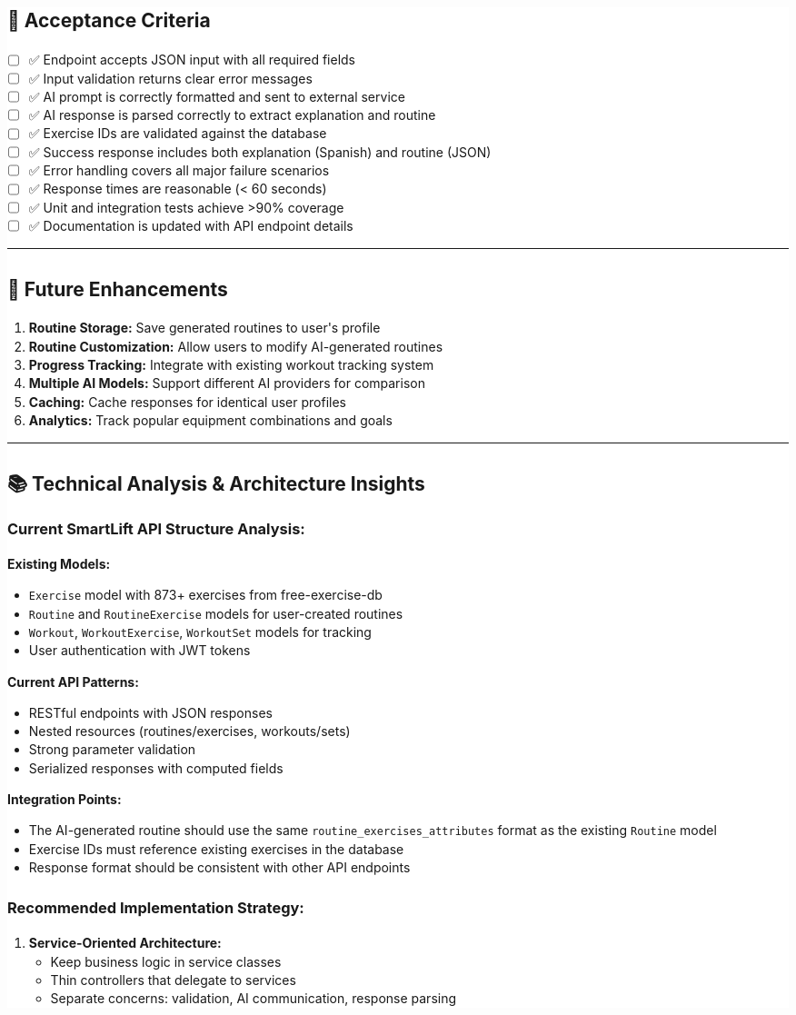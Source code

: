 
## 📝 **Acceptance Criteria**

- [ ] ✅ Endpoint accepts JSON input with all required fields
- [ ] ✅ Input validation returns clear error messages
- [ ] ✅ AI prompt is correctly formatted and sent to external service
- [ ] ✅ AI response is parsed correctly to extract explanation and routine
- [ ] ✅ Exercise IDs are validated against the database
- [ ] ✅ Success response includes both explanation (Spanish) and routine (JSON)
- [ ] ✅ Error handling covers all major failure scenarios
- [ ] ✅ Response times are reasonable (< 60 seconds)
- [ ] ✅ Unit and integration tests achieve >90% coverage
- [ ] ✅ Documentation is updated with API endpoint details

---

## 🚀 **Future Enhancements**

1. **Routine Storage:** Save generated routines to user's profile
2. **Routine Customization:** Allow users to modify AI-generated routines
3. **Progress Tracking:** Integrate with existing workout tracking system
4. **Multiple AI Models:** Support different AI providers for comparison
5. **Caching:** Cache responses for identical user profiles
6. **Analytics:** Track popular equipment combinations and goals

---

## 📚 **Technical Analysis & Architecture Insights**

### **Current SmartLift API Structure Analysis:**

**Existing Models:**
- `Exercise` model with 873+ exercises from free-exercise-db
- `Routine` and `RoutineExercise` models for user-created routines
- `Workout`, `WorkoutExercise`, `WorkoutSet` models for tracking
- User authentication with JWT tokens

**Current API Patterns:**
- RESTful endpoints with JSON responses
- Nested resources (routines/exercises, workouts/sets)
- Strong parameter validation
- Serialized responses with computed fields

**Integration Points:**
- The AI-generated routine should use the same `routine_exercises_attributes` format as the existing `Routine` model
- Exercise IDs must reference existing exercises in the database
- Response format should be consistent with other API endpoints

### **Recommended Implementation Strategy:**

1. **Service-Oriented Architecture:**
   - Keep business logic in service classes
   - Thin controllers that delegate to services
   - Separate concerns: validation, AI communication, response parsing
